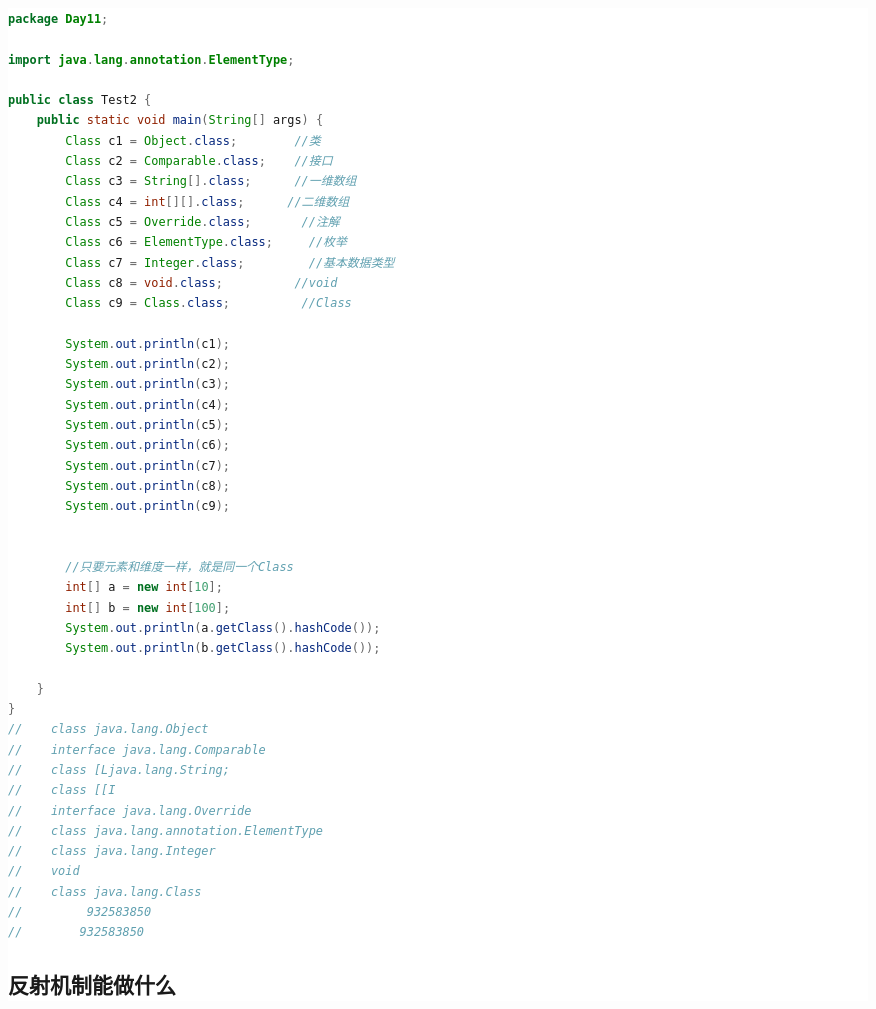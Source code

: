 ```java
package Day11;

import java.lang.annotation.ElementType;

public class Test2 {
    public static void main(String[] args) {
        Class c1 = Object.class;        //类
        Class c2 = Comparable.class;    //接口
        Class c3 = String[].class;      //一维数组
        Class c4 = int[][].class;      //二维数组
        Class c5 = Override.class;       //注解
        Class c6 = ElementType.class;     //枚举
        Class c7 = Integer.class;         //基本数据类型
        Class c8 = void.class;          //void
        Class c9 = Class.class;          //Class

        System.out.println(c1);
        System.out.println(c2);
        System.out.println(c3);
        System.out.println(c4);
        System.out.println(c5);
        System.out.println(c6);
        System.out.println(c7);
        System.out.println(c8);
        System.out.println(c9);


        //只要元素和维度一样，就是同一个Class
        int[] a = new int[10];
        int[] b = new int[100];
        System.out.println(a.getClass().hashCode());
        System.out.println(b.getClass().hashCode());

    }
}
//    class java.lang.Object
//    interface java.lang.Comparable
//    class [Ljava.lang.String;
//    class [[I
//    interface java.lang.Override
//    class java.lang.annotation.ElementType
//    class java.lang.Integer
//    void
//    class java.lang.Class
//         932583850
//        932583850
```





## 反射机制能做什么
